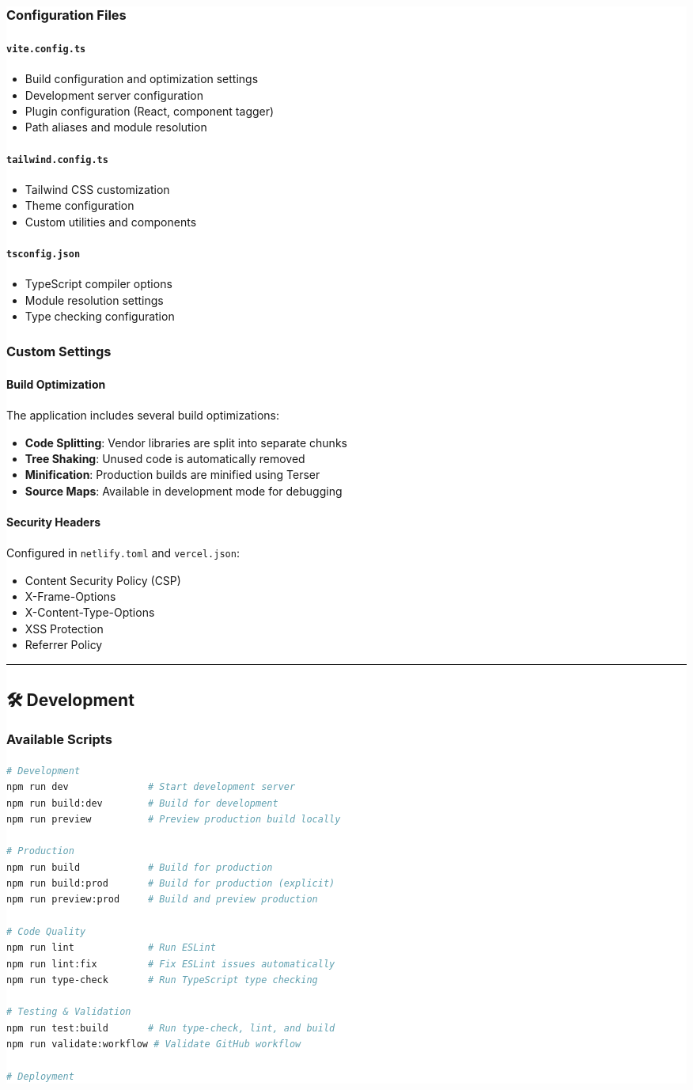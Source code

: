 ### Configuration Files

#### `vite.config.ts`
- Build configuration and optimization settings
- Development server configuration
- Plugin configuration (React, component tagger)
- Path aliases and module resolution

#### `tailwind.config.ts`
- Tailwind CSS customization
- Theme configuration
- Custom utilities and components

#### `tsconfig.json`
- TypeScript compiler options
- Module resolution settings
- Type checking configuration

### Custom Settings

#### Build Optimization
The application includes several build optimizations:

- **Code Splitting**: Vendor libraries are split into separate chunks
- **Tree Shaking**: Unused code is automatically removed
- **Minification**: Production builds are minified using Terser
- **Source Maps**: Available in development mode for debugging

#### Security Headers
Configured in `netlify.toml` and `vercel.json`:

- Content Security Policy (CSP)
- X-Frame-Options
- X-Content-Type-Options
- XSS Protection
- Referrer Policy

---

## 🛠️ Development

### Available Scripts

```bash
# Development
npm run dev              # Start development server
npm run build:dev        # Build for development
npm run preview          # Preview production build locally

# Production
npm run build            # Build for production
npm run build:prod       # Build for production (explicit)
npm run preview:prod     # Build and preview production

# Code Quality
npm run lint             # Run ESLint
npm run lint:fix         # Fix ESLint issues automatically
npm run type-check       # Run TypeScript type checking

# Testing & Validation
npm run test:build       # Run type-check, lint, and build
npm run validate:workflow # Validate GitHub workflow

# Deployment
```